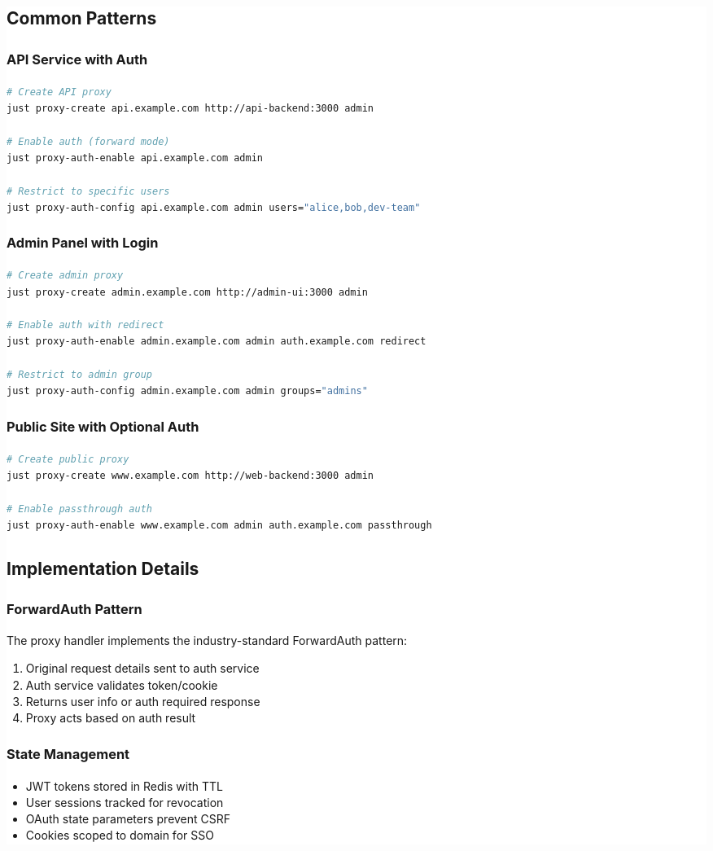 ## Common Patterns

### API Service with Auth
```bash
# Create API proxy
just proxy-create api.example.com http://api-backend:3000 admin

# Enable auth (forward mode)
just proxy-auth-enable api.example.com admin

# Restrict to specific users
just proxy-auth-config api.example.com admin users="alice,bob,dev-team"
```

### Admin Panel with Login
```bash
# Create admin proxy
just proxy-create admin.example.com http://admin-ui:3000 admin

# Enable auth with redirect
just proxy-auth-enable admin.example.com admin auth.example.com redirect

# Restrict to admin group
just proxy-auth-config admin.example.com admin groups="admins"
```

### Public Site with Optional Auth
```bash
# Create public proxy
just proxy-create www.example.com http://web-backend:3000 admin

# Enable passthrough auth
just proxy-auth-enable www.example.com admin auth.example.com passthrough
```

## Implementation Details

### ForwardAuth Pattern
The proxy handler implements the industry-standard ForwardAuth pattern:
1. Original request details sent to auth service
2. Auth service validates token/cookie
3. Returns user info or auth required response
4. Proxy acts based on auth result

### State Management
- JWT tokens stored in Redis with TTL
- User sessions tracked for revocation
- OAuth state parameters prevent CSRF
- Cookies scoped to domain for SSO
